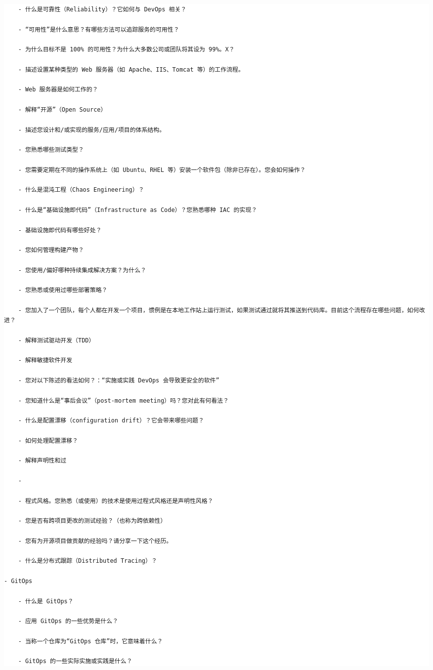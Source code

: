 		- 什么是可靠性（Reliability）？它如何与 DevOps 相关？
		
		- “可用性”是什么意思？有哪些方法可以追踪服务的可用性？
		
		- 为什么目标不是 100% 的可用性？为什么大多数公司或团队将其设为 99%。X？
		
		- 描述设置某种类型的 Web 服务器（如 Apache、IIS、Tomcat 等）的工作流程。
		
		- Web 服务器是如何工作的？
		
		- 解释“开源”（Open Source）
		
		- 描述您设计和/或实现的服务/应用/项目的体系结构。
		
		- 您熟悉哪些测试类型？
		
		- 您需要定期在不同的操作系统上（如 Ubuntu、RHEL 等）安装一个软件包（除非已存在）。您会如何操作？
		
		- 什么是混沌工程（Chaos Engineering）？
		
		- 什么是“基础设施即代码”（Infrastructure as Code）？您熟悉哪种 IAC 的实现？
		
		- 基础设施即代码有哪些好处？
		
		- 您如何管理构建产物？
		
		- 您使用/偏好哪种持续集成解决方案？为什么？
		
		- 您熟悉或使用过哪些部署策略？
		
		- 您加入了一个团队，每个人都在开发一个项目，惯例是在本地工作站上运行测试，如果测试通过就将其推送到代码库。目前这个流程存在哪些问题，如何改进？
		
		- 解释测试驱动开发（TDD）
		
		- 解释敏捷软件开发
		
		- 您对以下陈述的看法如何？：“实施或实践 DevOps 会导致更安全的软件”
		
		- 您知道什么是“事后会议”（post-mortem meeting）吗？您对此有何看法？
		
		- 什么是配置漂移（configuration drift）？它会带来哪些问题？
		
		- 如何处理配置漂移？
		
		- 解释声明性和过
		
		- 
		
		- 程式风格。您熟悉（或使用）的技术是使用过程式风格还是声明性风格？
		
		- 您是否有跨项目更改的测试经验？（也称为跨依赖性）
		
		- 您有为开源项目做贡献的经验吗？请分享一下这个经历。
		
		- 什么是分布式跟踪（Distributed Tracing）？
	
	- GitOps
		
		- 什么是 GitOps？
		
		- 应用 GitOps 的一些优势是什么？
		
		- 当称一个仓库为“GitOps 仓库”时，它意味着什么？
		
		- GitOps 的一些实际实施或实践是什么？
		
